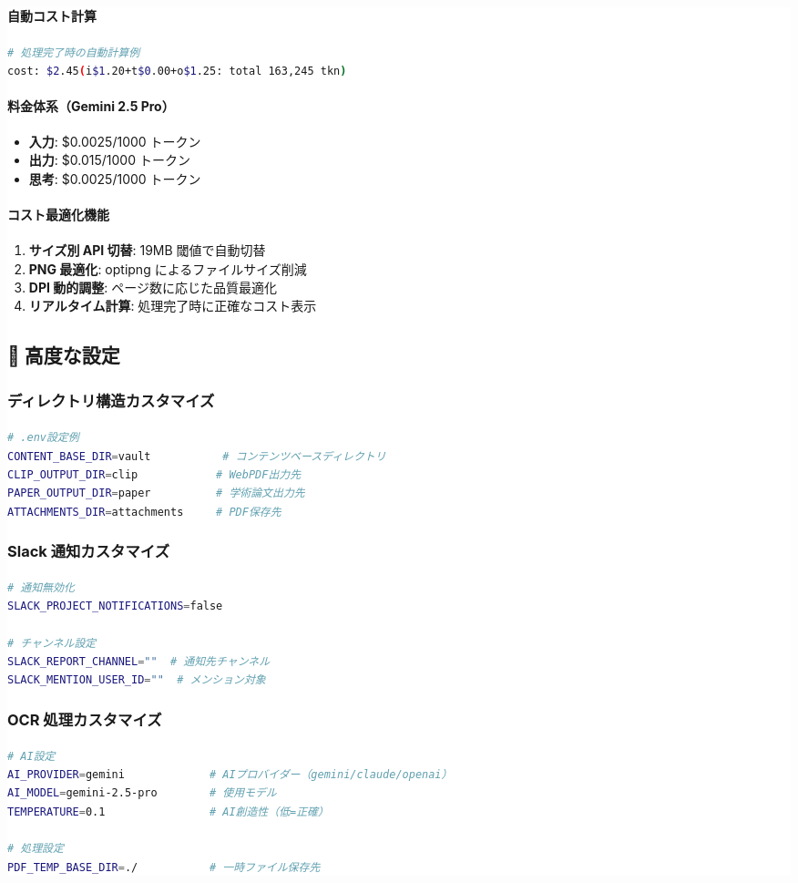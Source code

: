 #### 自動コスト計算

```bash
# 処理完了時の自動計算例
cost: $2.45(i$1.20+t$0.00+o$1.25: total 163,245 tkn)
```

#### 料金体系（Gemini 2.5 Pro）

- **入力**: $0.0025/1000 トークン
- **出力**: $0.015/1000 トークン
- **思考**: $0.0025/1000 トークン

#### コスト最適化機能

1. **サイズ別 API 切替**: 19MB 閾値で自動切替
2. **PNG 最適化**: optipng によるファイルサイズ削減
3. **DPI 動的調整**: ページ数に応じた品質最適化
4. **リアルタイム計算**: 処理完了時に正確なコスト表示

## 🔧 高度な設定

### ディレクトリ構造カスタマイズ

```bash
# .env設定例
CONTENT_BASE_DIR=vault           # コンテンツベースディレクトリ
CLIP_OUTPUT_DIR=clip            # WebPDF出力先
PAPER_OUTPUT_DIR=paper          # 学術論文出力先
ATTACHMENTS_DIR=attachments     # PDF保存先
```

### Slack 通知カスタマイズ

```bash
# 通知無効化
SLACK_PROJECT_NOTIFICATIONS=false

# チャンネル設定
SLACK_REPORT_CHANNEL=""  # 通知先チャンネル
SLACK_MENTION_USER_ID=""  # メンション対象
```

### OCR 処理カスタマイズ

```bash
# AI設定
AI_PROVIDER=gemini             # AIプロバイダー（gemini/claude/openai）
AI_MODEL=gemini-2.5-pro        # 使用モデル
TEMPERATURE=0.1                # AI創造性（低=正確）

# 処理設定
PDF_TEMP_BASE_DIR=./           # 一時ファイル保存先
```
